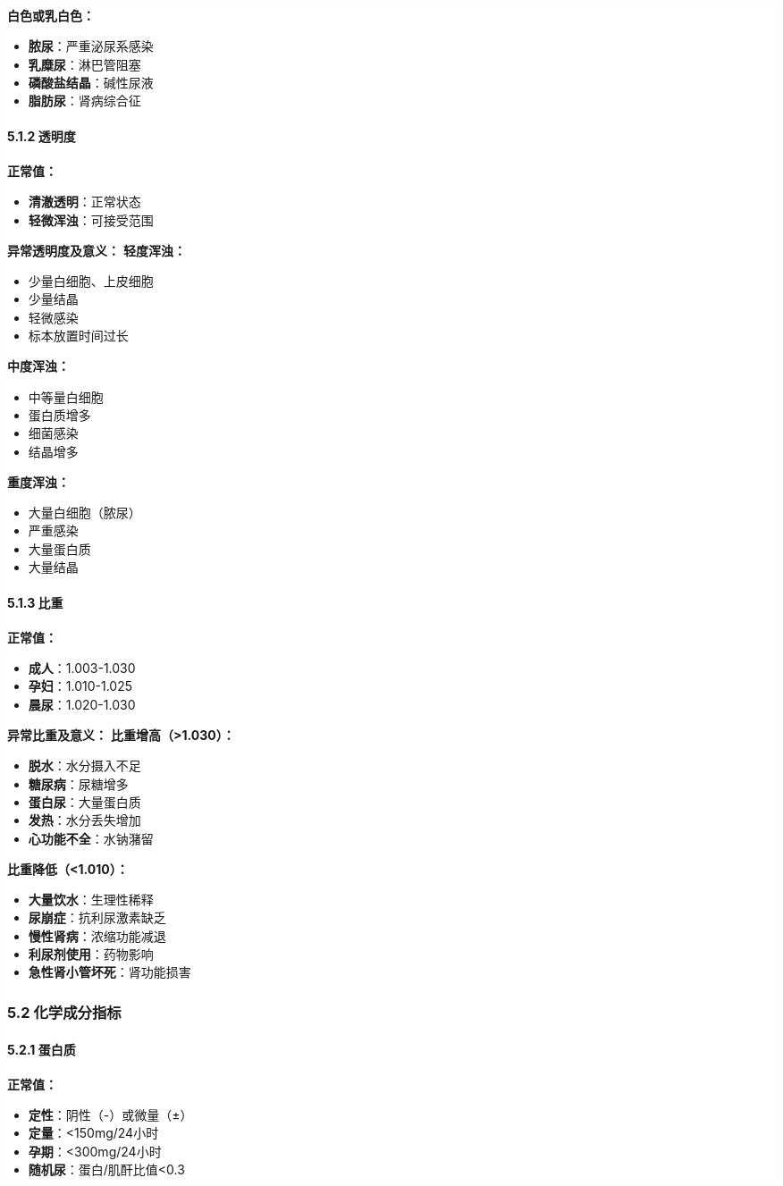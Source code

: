 **白色或乳白色：**
- **脓尿**：严重泌尿系感染
- **乳糜尿**：淋巴管阻塞
- **磷酸盐结晶**：碱性尿液
- **脂肪尿**：肾病综合征

#### 5.1.2 透明度
**正常值：**
- **清澈透明**：正常状态
- **轻微浑浊**：可接受范围

**异常透明度及意义：**
**轻度浑浊：**
- 少量白细胞、上皮细胞
- 少量结晶
- 轻微感染
- 标本放置时间过长

**中度浑浊：**
- 中等量白细胞
- 蛋白质增多
- 细菌感染
- 结晶增多

**重度浑浊：**
- 大量白细胞（脓尿）
- 严重感染
- 大量蛋白质
- 大量结晶

#### 5.1.3 比重
**正常值：**
- **成人**：1.003-1.030
- **孕妇**：1.010-1.025
- **晨尿**：1.020-1.030

**异常比重及意义：**
**比重增高（>1.030）：**
- **脱水**：水分摄入不足
- **糖尿病**：尿糖增多
- **蛋白尿**：大量蛋白质
- **发热**：水分丢失增加
- **心功能不全**：水钠潴留

**比重降低（<1.010）：**
- **大量饮水**：生理性稀释
- **尿崩症**：抗利尿激素缺乏
- **慢性肾病**：浓缩功能减退
- **利尿剂使用**：药物影响
- **急性肾小管坏死**：肾功能损害

### 5.2 化学成分指标

#### 5.2.1 蛋白质
**正常值：**
- **定性**：阴性（-）或微量（±）
- **定量**：<150mg/24小时
- **孕期**：<300mg/24小时
- **随机尿**：蛋白/肌酐比值<0.3
